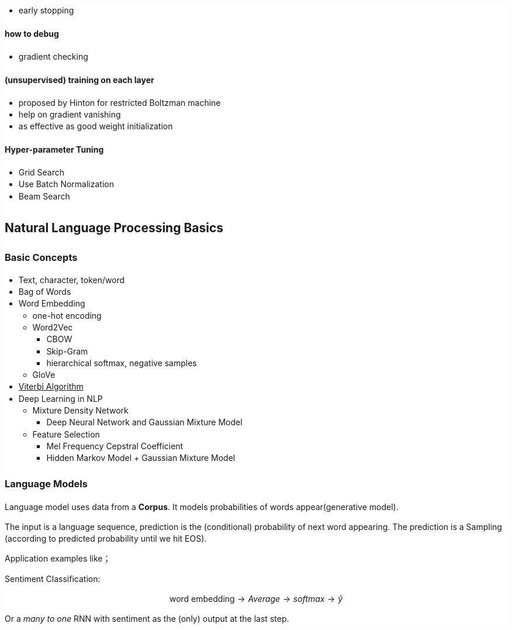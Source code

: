   - early stopping

#### how to debug

- gradient checking

#### \(unsupervised\) training on each layer

- proposed by Hinton for restricted Boltzman machine
- help on gradient vanishing
- as effective as good weight initialization

#### Hyper-parameter Tuning

- Grid Search
- Use Batch Normalization
- Beam Search

## Natural Language Processing Basics

### Basic Concepts

- Text, character, token/word
- Bag of Words
- Word Embedding
  - one-hot encoding
  - Word2Vec
    - CBOW
    - Skip-Gram
    - hierarchical softmax, negative samples
  - GloVe
- [Viterbi Algorithm](https://en.wikipedia.org/wiki/Viterbi_algorithm)
- Deep Learning in NLP
  - Mixture Density Network
    - Deep Neural Network and Gaussian Mixture Model
  - Feature Selection
    - Mel Frequency Cepstral Coefficient
    - Hidden Markov Model + Gaussian Mixture Model

### Language Models

Language model uses data from a **Corpus**. It models probabilities of words appear(generative model).

The input is a language sequence, prediction is the (conditional) probability of next word appearing. The prediction is a Sampling (according to predicted probability until we hit EOS).

Application examples like；

Sentiment Classification:

$$\text{word embedding} \rightarrow Average \rightarrow softmax \rightarrow \hat{y}$$

Or a *many to one* RNN with sentiment as the (only) output at the last step.
